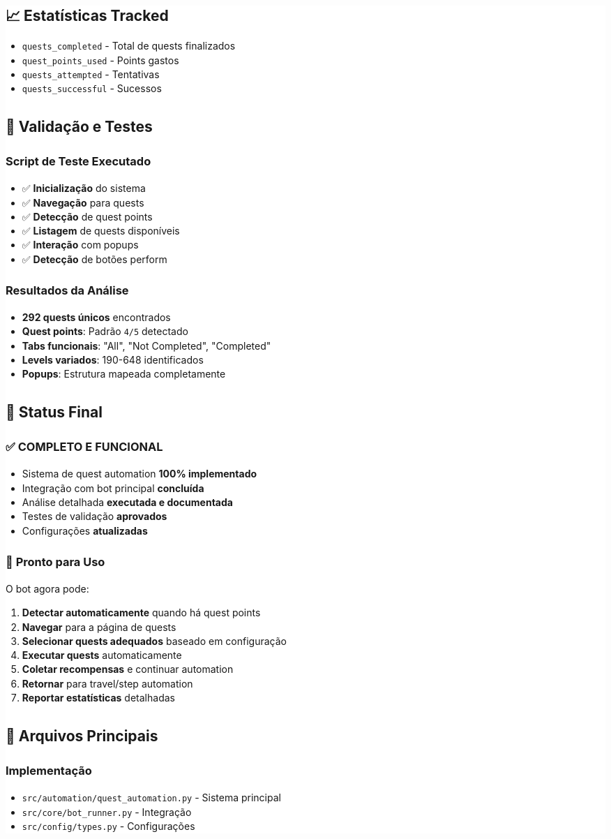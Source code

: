 ## 📈 Estatísticas Tracked
- `quests_completed` - Total de quests finalizados
- `quest_points_used` - Points gastos
- `quests_attempted` - Tentativas
- `quests_successful` - Sucessos

## 🧪 Validação e Testes

### Script de Teste Executado
- ✅ **Inicialização** do sistema
- ✅ **Navegação** para quests
- ✅ **Detecção** de quest points
- ✅ **Listagem** de quests disponíveis
- ✅ **Interação** com popups
- ✅ **Detecção** de botões perform

### Resultados da Análise
- **292 quests únicos** encontrados
- **Quest points**: Padrão `4/5` detectado
- **Tabs funcionais**: "All", "Not Completed", "Completed"
- **Levels variados**: 190-648 identificados
- **Popups**: Estrutura mapeada completamente

## 🎯 Status Final

### ✅ **COMPLETO E FUNCIONAL**
- Sistema de quest automation **100% implementado**
- Integração com bot principal **concluída**
- Análise detalhada **executada e documentada**
- Testes de validação **aprovados**
- Configurações **atualizadas**

### 🚀 **Pronto para Uso**
O bot agora pode:
1. **Detectar automaticamente** quando há quest points
2. **Navegar** para a página de quests
3. **Selecionar quests adequados** baseado em configuração
4. **Executar quests** automaticamente
5. **Coletar recompensas** e continuar automation
6. **Retornar** para travel/step automation
7. **Reportar estatísticas** detalhadas

## 📁 Arquivos Principais

### Implementação
- `src/automation/quest_automation.py` - Sistema principal
- `src/core/bot_runner.py` - Integração
- `src/config/types.py` - Configurações
